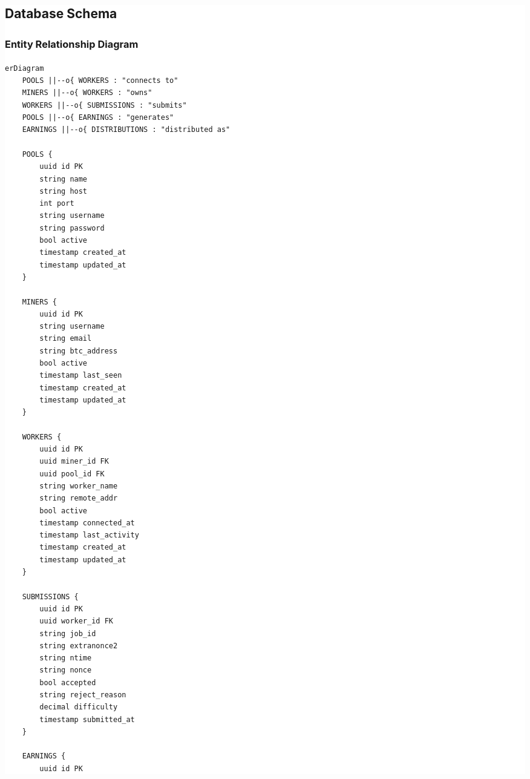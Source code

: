## Database Schema

### Entity Relationship Diagram

```mermaid
erDiagram
    POOLS ||--o{ WORKERS : "connects to"
    MINERS ||--o{ WORKERS : "owns"
    WORKERS ||--o{ SUBMISSIONS : "submits"
    POOLS ||--o{ EARNINGS : "generates"
    EARNINGS ||--o{ DISTRIBUTIONS : "distributed as"
    
    POOLS {
        uuid id PK
        string name
        string host
        int port
        string username
        string password
        bool active
        timestamp created_at
        timestamp updated_at
    }
    
    MINERS {
        uuid id PK
        string username
        string email
        string btc_address
        bool active
        timestamp last_seen
        timestamp created_at
        timestamp updated_at
    }
    
    WORKERS {
        uuid id PK
        uuid miner_id FK
        uuid pool_id FK
        string worker_name
        string remote_addr
        bool active
        timestamp connected_at
        timestamp last_activity
        timestamp created_at
        timestamp updated_at
    }
    
    SUBMISSIONS {
        uuid id PK
        uuid worker_id FK
        string job_id
        string extranonce2
        string ntime
        string nonce
        bool accepted
        string reject_reason
        decimal difficulty
        timestamp submitted_at
    }
    
    EARNINGS {
        uuid id PK
```